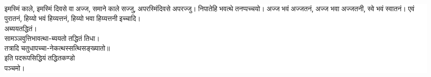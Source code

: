 इमस्मिं काले, इमस्मिं दिवसे वा अज्‍ज, समाने काले सज्‍जु, अपरस्मिंदिवसे अपरज्‍जु। निपातेहि भवत्थे तनप्पच्‍चयो। अज्‍ज भवं अज्‍जतनं, अज्‍ज भवा अज्‍जतनी, स्वे भवं स्वातनं। एवं पुरातनं, हिय्यो भवं हिय्यत्तनं, हिय्यो भवा हिय्यत्तनी इच्‍चादि।  
अब्ययतद्धितं।  
सामञ्‍ञवुत्तिभावत्था-ब्ययतो तद्धितं तिधा।  
तत्रादि चतुधापच्‍चा-नेकत्थस्सत्थिसङ्ख्यातो॥  
इति पदरूपसिद्धियं तद्धितकण्डो  
पञ्‍चमो।  
